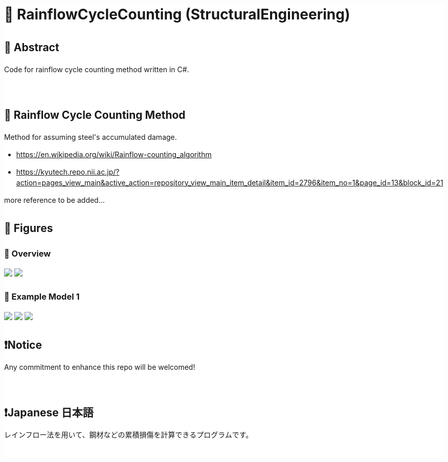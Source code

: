 # 💖 RainflowCycleCounting (StructuralEngineering)

## 🌟 Abstract

Code for rainflow cycle counting method written in C#.


<br>

## 🌟 Rainflow Cycle Counting Method

Method for assuming steel's accumulated damage.

* https://en.wikipedia.org/wiki/Rainflow-counting_algorithm

* https://kyutech.repo.nii.ac.jp/?action=pages_view_main&active_action=repository_view_main_item_detail&item_id=2796&item_no=1&page_id=13&block_id=21

more reference to be added...





## 🌟 Figures

### 🎇 Overview

<img name="" src="https://github.com/aki32/aki32-utilities/raw/main/9_Assets/A10_Rainflow_Overview1.jpg" width="666">
<img name="" src="https://github.com/aki32/aki32-utilities/raw/main/9_Assets/A10_Rainflow_Overview2.jpg" width="666">

### 🎇 Example Model 1

<img name="" src="https://github.com/aki32/aki32-utilities/raw/main/9_Assets/A10_Rainflow_ExampleModel1-1.jpg" width="666">
<img name="" src="https://github.com/aki32/aki32-utilities/raw/main/9_Assets/A10_Rainflow_ExampleModel1-2.jpg" width="666">
<img name="" src="https://github.com/aki32/aki32-utilities/raw/main/9_Assets/A10_Rainflow_ExampleModel1-3.jpg" width="666">






## ❗Notice

Any commitment to enhance this repo will be welcomed!




<br>

## ❗Japanese 日本語

レインフロー法を用いて、鋼材などの累積損傷を計算できるプログラムです。



<br>
